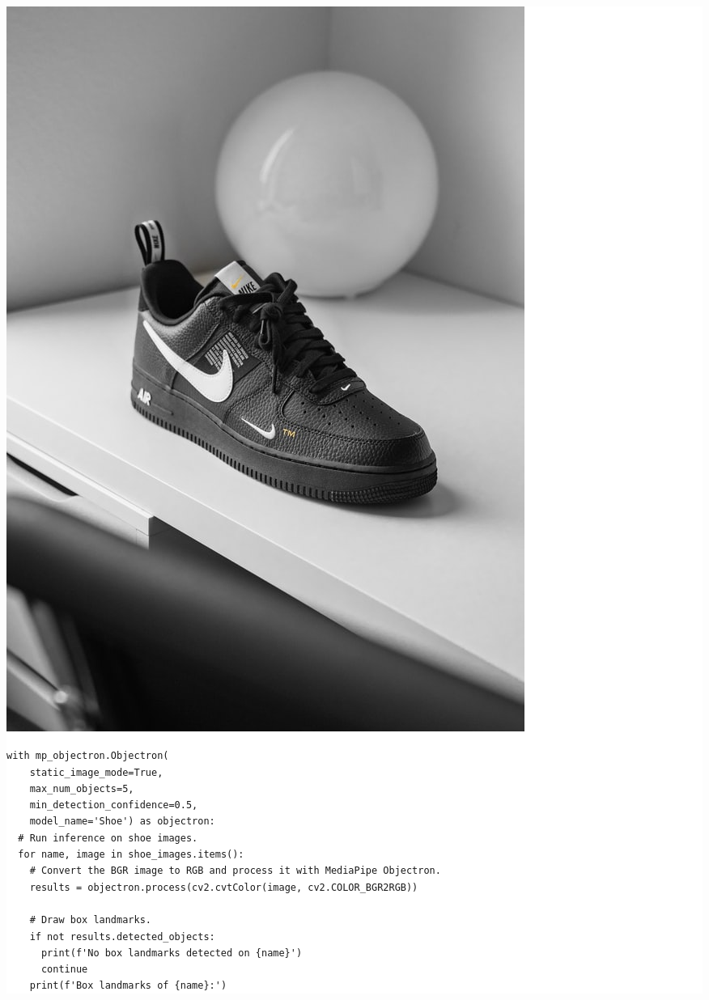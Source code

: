 ![png](05-%20Mediapipe%20objectron_files/05-%20Mediapipe%20objectron_4_4.png)
    



```
with mp_objectron.Objectron(
    static_image_mode=True,
    max_num_objects=5,
    min_detection_confidence=0.5,
    model_name='Shoe') as objectron:
  # Run inference on shoe images.
  for name, image in shoe_images.items():
    # Convert the BGR image to RGB and process it with MediaPipe Objectron.
    results = objectron.process(cv2.cvtColor(image, cv2.COLOR_BGR2RGB))

    # Draw box landmarks.
    if not results.detected_objects:
      print(f'No box landmarks detected on {name}')
      continue
    print(f'Box landmarks of {name}:')
```